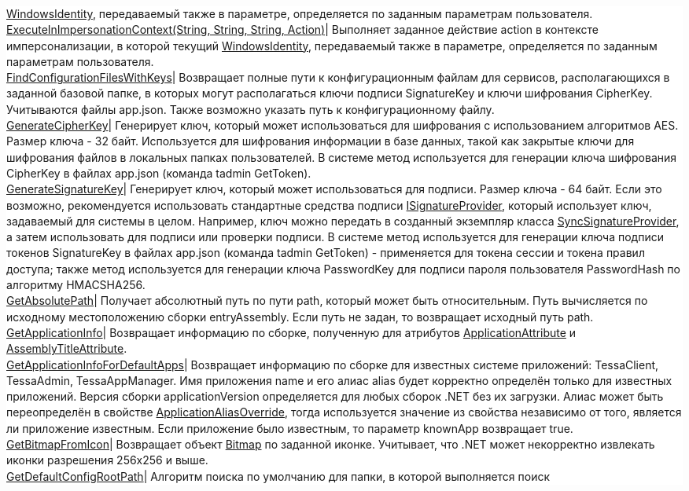 [WindowsIdentity](https://learn.microsoft.com/dotnet/api/system.security.principal.windowsidentity),
передаваемый также в параметре, определяется по заданным параметрам
пользователя.  
[ExecuteInImpersonationContext(String, String, String,
Action<WindowsIdentity>)](M_Tessa_Platform_Runtime_RuntimeHelper_ExecuteInImpersonationContext_1.htm)|
Выполняет заданное действие action в контексте имперсонализации, в которой
текущий
[WindowsIdentity](https://learn.microsoft.com/dotnet/api/system.security.principal.windowsidentity),
передаваемый также в параметре, определяется по заданным параметрам
пользователя.  
[FindConfigurationFilesWithKeys](M_Tessa_Platform_Runtime_RuntimeHelper_FindConfigurationFilesWithKeys.htm)|
Возвращает полные пути к конфигурационным файлам для сервисов, располагающихся
в заданной базовой папке, в которых могут располагаться ключи подписи
SignatureKey и ключи шифрования CipherKey. Учитываются файлы app.json. Также
возможно указать путь к конфигурационному файлу.  
[GenerateCipherKey](M_Tessa_Platform_Runtime_RuntimeHelper_GenerateCipherKey.htm)|
Генерирует ключ, который может использоваться для шифрования с использованием
алгоритмов AES. Размер ключа - 32 байт. Используется для шифрования информации
в базе данных, такой как закрытые ключи для шифрования файлов в локальных
папках пользователей. В системе метод используется для генерации ключа
шифрования CipherKey в файлах app.json (команда tadmin GetToken).  
[GenerateSignatureKey](M_Tessa_Platform_Runtime_RuntimeHelper_GenerateSignatureKey.htm)|
Генерирует ключ, который может использоваться для подписи. Размер ключа - 64
байт. Если это возможно, рекомендуется использовать стандартные средства
подписи [ISignatureProvider](T_Tessa_Platform_ISignatureProvider.htm), который
использует ключ, задаваемый для системы в целом. Например, ключ можно передать
в созданный экземпляр класса
[SyncSignatureProvider](T_Tessa_Platform_SyncSignatureProvider.htm), а затем
использовать для подписи или проверки подписи. В системе метод используется
для генерации ключа подписи токенов SignatureKey в файлах app.json (команда
tadmin GetToken) \- применяется для токена сессии и токена правил доступа;
также метод используется для генерации ключа PasswordKey для подписи пароля
пользователя PasswordHash по алгоритму HMACSHA256.  
[GetAbsolutePath](M_Tessa_Platform_Runtime_RuntimeHelper_GetAbsolutePath.htm)|
Получает абсолютный путь по пути path, который может быть относительным. Путь
вычисляется по исходному местоположению сборки entryAssembly. Если путь не
задан, то возвращает исходный путь path.  
[GetApplicationInfo](M_Tessa_Platform_Runtime_RuntimeHelper_GetApplicationInfo.htm)|
Возвращает информацию по сборке, полученную для атрибутов
[ApplicationAttribute](T_Tessa_Platform_Runtime_ApplicationAttribute.htm) и
[AssemblyTitleAttribute](https://learn.microsoft.com/dotnet/api/system.reflection.assemblytitleattribute).  
[GetApplicationInfoForDefaultApps](M_Tessa_Platform_Runtime_RuntimeHelper_GetApplicationInfoForDefaultApps.htm)|
Возвращает информацию по сборке для известных системе приложений: TessaClient,
TessaAdmin, TessaAppManager. Имя приложения name и его алиас alias будет
корректно определён только для известных приложений. Версия сборки
applicationVersion определяется для любых сборок .NET без их загрузки. Алиас
может быть переопределён в свойстве
[ApplicationAliasOverride](P_Tessa_Platform_Runtime_RuntimeHelper_ApplicationAliasOverride.htm),
тогда используется значение из свойства независимо от того, является ли
приложение известным. Если приложение было известным, то параметр knownApp
возвращает true.  
[GetBitmapFromIcon](M_Tessa_Platform_Runtime_RuntimeHelper_GetBitmapFromIcon.htm)|
Возвращает объект
[Bitmap](https://learn.microsoft.com/dotnet/api/system.drawing.bitmap) по
заданной иконке. Учитывает, что .NET может некорректно извлекать иконки
разрешения 256х256 и выше.  
[GetDefaultConfigRootPath](M_Tessa_Platform_Runtime_RuntimeHelper_GetDefaultConfigRootPath.htm)|
Алгоритм поиска по умолчанию для папки, в которой выполняется поиск